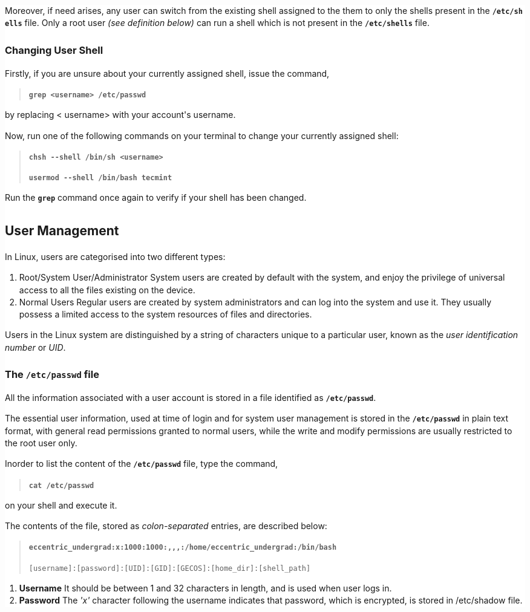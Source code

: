 Moreover, if need arises, any user can switch from the existing shell assigned to the them to only the shells present in the **`/etc/shells`** file. Only a root user *(see definition below)* can run a shell which is not present in the **`/etc/shells`** file.

### Changing User Shell
Firstly, if you are unsure about your currently assigned shell, issue the command,
>**`grep <username> /etc/passwd`**

by replacing < username> with your account's username.

Now, run one of the following commands on your terminal to change your currently assigned shell:

>**`chsh --shell /bin/sh <username>`**
> 
>**`usermod --shell /bin/bash tecmint`**
>
Run the **`grep`** command once again to verify if your shell has been changed.


## User Management 

In Linux, users are categorised into two different types: 
1. Root/System User/Administrator
System users are created by default with the system, and enjoy the privilege of universal access to all the files existing on the device.
2. Normal Users
Regular users are created by system administrators and can log into the system and use it. They usually possess a limited access to the system resources of files and directories.

Users in the Linux system are distinguished by a string of characters unique to a particular user, known as the *user identification number* or *UID*.

### The `/etc/passwd` file

All the information associated with a user account is stored in a file identified as **`/etc/passwd`**. 

The essential user information, used at time of login and for system user management is stored in the **`/etc/passwd`** in plain text format, with general read permissions granted to normal users, while the write and modify permissions are usually restricted to the root user only.

Inorder to list the content of the **`/etc/passwd`** file, type the command,
> **`cat /etc/passwd`**

on your shell and execute it.

The contents of the file, stored as *colon-separated* entries, are described below:


>**`eccentric_undergrad:x:1000:1000:,,,:/home/eccentric_undergrad:/bin/bash`**
>
>`[username]:[password]:[UID]:[GID]:[GECOS]:[home_dir]:[shell_path]`

1.  **Username**
 It should be between 1 and 32 characters in length, and is used when user logs in.
2.  **Password**
The *'x'* character following the username indicates that password, which is encrypted, is stored in /etc/shadow file. 
